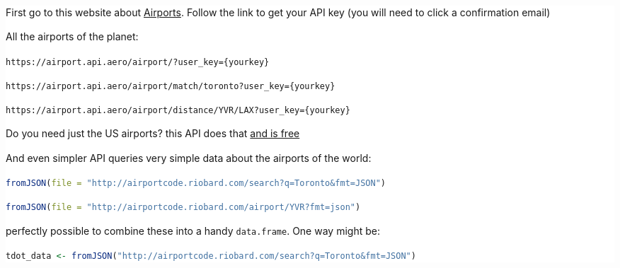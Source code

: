 First go to this website about [Airports](https://www.developer.aero/Airport-API). Follow the link to get your API key (you will need to click a confirmation email)

All the airports of the planet:

```url
https://airport.api.aero/airport/?user_key={yourkey}
```
```
https://airport.api.aero/airport/match/toronto?user_key={yourkey}
```
```
https://airport.api.aero/airport/distance/YVR/LAX?user_key={yourkey}
```

Do you need just the US airports? this API does that [and is free](http://services.faa.gov/docs/services/airport/)

And even simpler API queries very simple data about the airports of the world:

```r
fromJSON(file = "http://airportcode.riobard.com/search?q=Toronto&fmt=JSON")
```

```r
fromJSON(file = "http://airportcode.riobard.com/airport/YVR?fmt=json")
```

perfectly possible to combine these into a handy `data.frame`. One way might be:


```r
tdot_data <- fromJSON("http://airportcode.riobard.com/search?q=Toronto&fmt=JSON")
```


